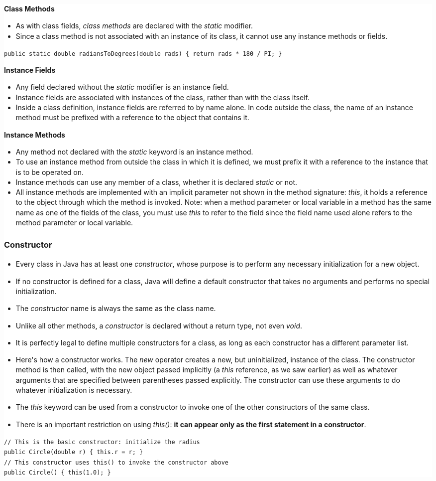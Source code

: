 **Class Methods**

* As with class fields, *class methods* are declared with the *static* modifier.
* Since a class method is not associated with an instance of its class, it cannot use any instance methods or fields.

```
public static double radiansToDegrees(double rads) { return rads * 180 / PI; }
```

**Instance Fields**

* Any field declared without the *static* modifier is an instance field.
* Instance fields are associated with instances of the class, rather than with the class itself.
* Inside a class definition, instance fields are referred to by name alone. In code outside the class, the name of an instance method must be prefixed with a reference to the object that contains it.

**Instance Methods**

* Any method not declared with the *static* keyword is an instance method.
* To use an instance method from outside the class in which it is defined, we must prefix it with a reference to the instance that is to be operated on.
* Instance methods can use any member of a class, whether it is declared *static* or not.
* All instance methods are implemented with an implicit parameter not shown in the method signature: *this*, it holds a reference to the object through which the method is invoked. Note: when a method parameter or local variable in a method has the same name as one of the fields of the class, you must use *this* to refer to the field since the field name used alone refers to the method parameter or local variable.

### Constructor

* Every class in Java has at least one *constructor*, whose purpose is to perform any necessary initialization for a new object.
* If no constructor is defined for a class, Java will define a default constructor that takes no arguments and performs no special initialization.

* The *constructor* name is always the same as the class name.
* Unlike all other methods, a *constructor* is declared without a return type, not even *void*.
* It is perfectly legal to define multiple constructors for a class, as long as each constructor has a different parameter list.

* Here's how a constructor works. The *new* operator creates a new, but uninitialized, instance of the class. The constructor method is then called, with the new object passed implicitly (a *this* reference, as we saw earlier) as well as whatever arguments that are specified between parentheses passed explicitly. The constructor can use these arguments to do whatever initialization is necessary.

* The *this* keyword can be used from a constructor to invoke one of the other constructors of the same class.
* There is an important restriction on using *this()*: **it can appear only as the first statement in a constructor**.

```
// This is the basic constructor: initialize the radius
public Circle(double r) { this.r = r; }
// This constructor uses this() to invoke the constructor above
public Circle() { this(1.0); }
```
